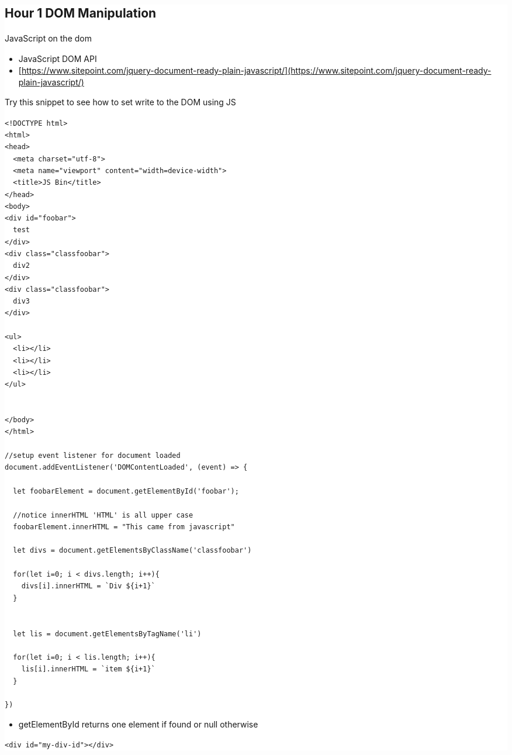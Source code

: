 ## Hour 1 DOM Manipulation
JavaScript on the dom

- JavaScript DOM API
- [https://www.sitepoint.com/jquery-document-ready-plain-javascript/](https://www.sitepoint.com/jquery-document-ready-plain-javascript/)

Try this snippet to see how to set write to the DOM using JS
```
<!DOCTYPE html>
<html>
<head>
  <meta charset="utf-8">
  <meta name="viewport" content="width=device-width">
  <title>JS Bin</title>
</head>
<body>
<div id="foobar">
  test
</div>
<div class="classfoobar">
  div2
</div>
<div class="classfoobar">
  div3
</div>

<ul>
  <li></li>
  <li></li>
  <li></li>
</ul>
  
  
</body>
</html>

//setup event listener for document loaded
document.addEventListener('DOMContentLoaded', (event) => {
 
  let foobarElement = document.getElementById('foobar');
  
  //notice innerHTML 'HTML' is all upper case
  foobarElement.innerHTML = "This came from javascript"
  
  let divs = document.getElementsByClassName('classfoobar')
  
  for(let i=0; i < divs.length; i++){
    divs[i].innerHTML = `Div ${i+1}`
  }
  
  
  let lis = document.getElementsByTagName('li')
  
  for(let i=0; i < lis.length; i++){
    lis[i].innerHTML = `item ${i+1}`
  }
  
})
```
- getElementById returns one element if found or null otherwise
```
<div id="my-div-id"></div>
```